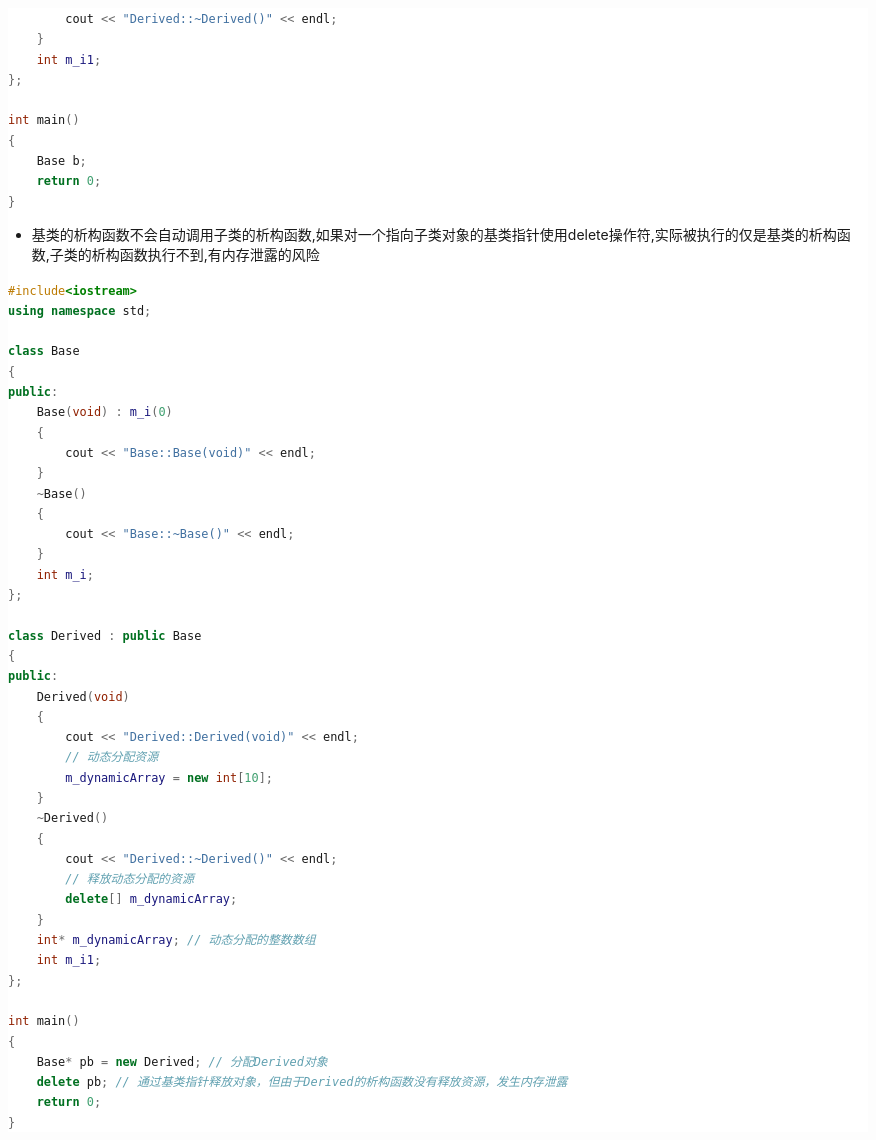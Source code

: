 ```cpp
        cout << "Derived::~Derived()" << endl;
    }
    int m_i1;
};

int main()
{
    Base b;
    return 0;
}
```

- 基类的析构函数不会自动调用子类的析构函数,如果对一个指向子类对象的基类指针使用delete操作符,实际被执行的仅是基类的析构函数,子类的析构函数执行不到,有内存泄露的风险  

```cpp
#include<iostream>
using namespace std;

class Base
{
public:
    Base(void) : m_i(0)
    {
        cout << "Base::Base(void)" << endl;
    }
    ~Base()
    {
        cout << "Base::~Base()" << endl;
    }
    int m_i;
};

class Derived : public Base
{
public:
    Derived(void)
    {
        cout << "Derived::Derived(void)" << endl;
        // 动态分配资源
        m_dynamicArray = new int[10];
    }
    ~Derived()
    {
        cout << "Derived::~Derived()" << endl;
        // 释放动态分配的资源
        delete[] m_dynamicArray;
    }
    int* m_dynamicArray; // 动态分配的整数数组
    int m_i1;
};

int main()
{
    Base* pb = new Derived; // 分配Derived对象
    delete pb; // 通过基类指针释放对象，但由于Derived的析构函数没有释放资源，发生内存泄露
    return 0;
}
```
